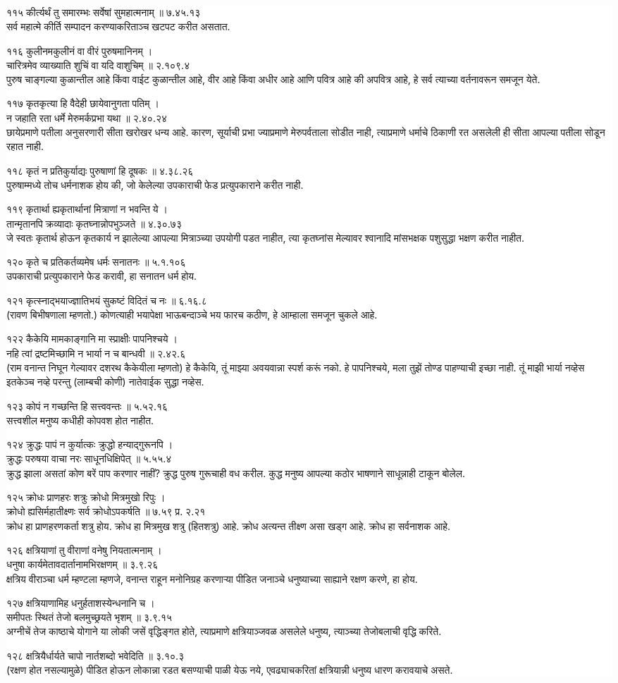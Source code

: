 ११५ कीर्त्यर्थं तु समारम्भः सर्वेषां सुमहात्मनाम् ॥ ७.४५.१३  
सर्व महात्मे कीर्ति सम्पादन करण्याकरिताञ्च खटपट करीत असतात.  
  
११६ कुलीनमकुलीनं वा वीरं पुरुषमानिनम् ।  
चारित्रमेव व्याख्याति शुचिं वा यदि वाशुचिम् ॥ २.१०९.४  
पुरुष चाङ्गल्या कुळान्तील आहे किंवा वाईट कुळान्तील आहे, वीर आहे किंवा अधीर आहे आणि पवित्र आहे की अपवित्र आहे, हे सर्व त्याच्या वर्तनावरून समजून येते.  
  
११७ कृतकृत्या हि वैदेही छायेवानुगता पतिम् ।  
न जहाति रता धर्मे मेरुमर्कप्रभा यथा ॥ २.४०.२४  
छायेप्रमाणे पतीला अनुसरणारी सीता खरोखर धन्य आहे. कारण, सूर्याची प्रभा ज्याप्रमाणे मेरुपर्वताला सोडीत नाही, त्याप्रमाणे धर्माचे ठिकाणी रत असलेली ही सीता आपल्या पतीला सोडून रहात नाही.  
  
११८ कृतं न प्रतिकुर्याद्यः पुरुषाणां हि दूषकः ॥ ४.३८.२६  
पुरुषाम्मध्ये तोच धर्मनाशक होय की, जो केलेल्या उपकाराची फेड प्रत्युपकाराने करीत नाही.  
  
११९ कृतार्था ह्यकृतार्थानां मित्राणां न भवन्ति ये ।  
तान्मृतानपि क्रव्यादाः कृतघ्नान्नोपभुञ्जते ॥ ४.३०.७३  
जे स्वतः कृतार्थ होऊन कृतकार्य न झालेल्या आपल्या मित्राञ्च्या उपयोगी पडत नाहीत, त्या कृतघ्नांस मेल्यावर श्वानादि मांसभक्षक पशुसुद्धा भक्षण करीत नाहीत.  
  
१२० कृते च प्रतिकर्तव्यमेष धर्मः सनातनः ॥ ५.१.१०६  
उपकाराची प्रत्युपकाराने फेड करावी, हा सनातन धर्म होय.  
  
१२१ कृत्स्नाद्भयाज्ज्ञातिभयं सुकष्टं विदितं च नः ॥ ६.१६.८  
(रावण बिभीषणाला म्हणतो.) कोणत्याही भयापेक्षा भाऊबन्दाञ्चे भय फारच कठीण, हे आम्हाला समजून चुकले आहे.  
  
१२२ कैकेयि मामकाङ्गानि मा स्प्राक्षीः पापनिश्चये ।  
नहि त्वां द्रष्टमिच्छामि न भार्या न च बान्धवी ॥ २.४२.६  
(राम वनान्त निघून गेल्यावर दशरथ कैकेयीला म्हणतो) हे कैकेयि, तूं माझ्या अवयवान्ना स्पर्श करूं नको. हे पापनिश्चये, मला तुझें तोण्ड पाहण्याची इच्छा नाही. तूं माझी भार्या नव्हेस इतकेञ्च नव्हे परन्तु (लाम्बची कोणी) नातेवाईक सुद्धा नव्हेस.  
  
१२३ कोपं न गच्छन्ति हि सत्त्ववन्तः ॥ ५.५२.१६  
सत्त्वशील मनुष्य कधीही कोपवश होत नाहीत.  
  
१२४ क्रुद्धः पापं न कुर्यात्कः क्रुद्धो हन्याद्गुरूनपि ।  
क्रुद्धः परुषया वाचा नरः साधूनधिक्षिपेत् ॥ ५.५५.४  
क्रुद्ध झाला असतां कोण बरें पाप करणार नाहीं? क्रुद्ध पुरुष गुरूचाही वध करील. कुद्ध मनुष्य आपल्या कठोर भाषणाने साधून्नाही टाकून बोलेल.  
  
१२५ क्रोधः प्राणहरः शत्रुः क्रोधो मित्रमुखो रिपुः ।  
क्रोधो ह्यसिर्महातीक्ष्णः सर्व क्रोधोऽपकर्षति ॥ ७.५९ प्र. २.२१  
क्रोध हा प्राणहरणकर्ता शत्रु होय. क्रोध हा मित्रमुख शत्रु (हितशत्रु) आहे. क्रोध अत्यन्त तीक्ष्ण असा खड्ग आहे. क्रोध हा सर्वनाशक आहे.  
  
१२६ क्षत्रियाणां तु वीराणां वनेषु नियतात्मनाम् ।  
धनुषा कार्यमेतावदार्तानामभिरक्षणम् ॥ ३.९.२६  
क्षत्रिय वीराञ्चा धर्म म्हण्टला म्हणजे, वनान्त राहून मनोनिग्रह करणाऱ्या पीडित जनाञ्चे धनुष्याच्या साह्याने रक्षण करणे, हा होय.  
  
१२७ क्षत्रियाणामिह धनुर्हताशस्येन्धनानि च ।  
समीपतः स्थितं तेजो बलमुच्छ्रयते भृशम् ॥ ३.९.१५  
अग्नीचें तेज काष्ठाचे योगाने या लोकी जसें वृद्धिङ्गत होते, त्याप्रमाणे क्षत्रियाञ्जवळ असलेले धनुष्य, त्याञ्च्या तेजोबलाची वृद्धि करिते.  
  
१२८ क्षत्रियैर्धार्यते चापो नार्तशब्दो भवेदिति ॥ ३.१०.३  
(रक्षण होत नसल्यामुळे) पीडित होऊन लोकान्ना रडत बसण्याची पाळी येऊ नये, एवढ्याचकरितां क्षत्रियान्नी धनुष्य धारण करावयाचे असते.  
  